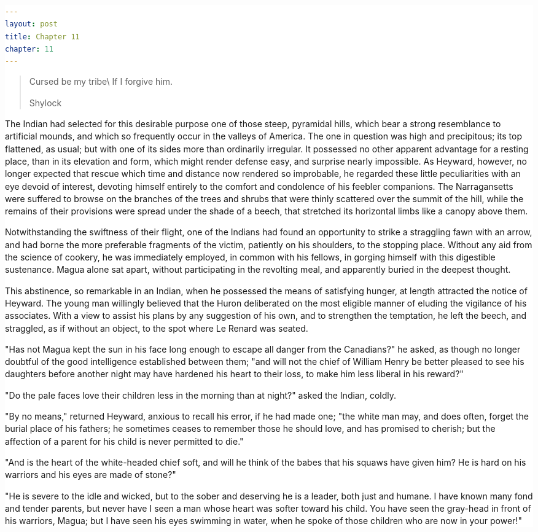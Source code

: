 ```yaml
---
layout: post
title: Chapter 11
chapter: 11
---
```


> Cursed be my tribe\\
> If I forgive him.
>
> Shylock

The Indian had selected for this desirable purpose one of those steep, pyramidal hills, which bear a strong resemblance to artificial mounds, and which so frequently occur in the valleys of America. The one in question was high and precipitous; its top flattened, as usual; but with one of its sides more than ordinarily irregular. It possessed no other apparent advantage for a resting place, than in its elevation and form, which might render defense easy, and surprise nearly impossible. As Heyward, however, no longer expected that rescue which time and distance now rendered so improbable, he regarded these little peculiarities with an eye devoid of interest, devoting himself entirely to the comfort and condolence of his feebler companions. The Narragansetts were suffered to browse on the branches of the trees and shrubs that were thinly scattered over the summit of the hill, while the remains of their provisions were spread under the shade of a beech, that stretched its horizontal limbs like a canopy above them.

Notwithstanding the swiftness of their flight, one of the Indians had found an opportunity to strike a straggling fawn with an arrow, and had borne the more preferable fragments of the victim, patiently on his shoulders, to the stopping place. Without any aid from the science of cookery, he was immediately employed, in common with his fellows, in gorging himself with this digestible sustenance. Magua alone sat apart, without participating in the revolting meal, and apparently buried in the deepest thought.

This abstinence, so remarkable in an Indian, when he possessed the means of satisfying hunger, at length attracted the notice of Heyward. The young man willingly believed that the Huron deliberated on the most eligible manner of eluding the vigilance of his associates. With a view to assist his plans by any suggestion of his own, and to strengthen the temptation, he left the beech, and straggled, as if without an object, to the spot where Le Renard was seated.

"Has not Magua kept the sun in his face long enough to escape all danger from the Canadians?" he asked, as though no longer doubtful of the good intelligence established between them; "and will not the chief of William Henry be better pleased to see his daughters before another night may have hardened his heart to their loss, to make him less liberal in his reward?"

"Do the pale faces love their children less in the morning than at night?" asked the Indian, coldly.

"By no means," returned Heyward, anxious to recall his error, if he had made one; "the white man may, and does often, forget the burial place of his fathers; he sometimes ceases to remember those he should love, and has promised to cherish; but the affection of a parent for his child is never permitted to die."

"And is the heart of the white-headed chief soft, and will he think of the babes that his squaws have given him? He is hard on his warriors and his eyes are made of stone?"

"He is severe to the idle and wicked, but to the sober and deserving he is a leader, both just and humane. I have known many fond and tender parents, but never have I seen a man whose heart was softer toward his child. You have seen the gray-head in front of his warriors, Magua; but I have seen his eyes swimming in water, when he spoke of those children who are now in your power!"
